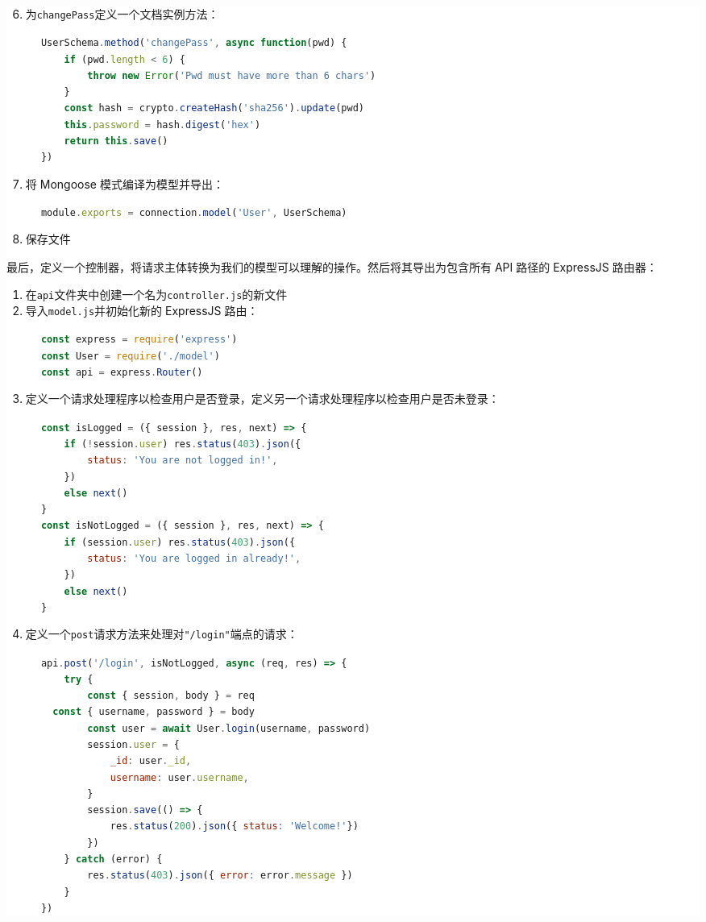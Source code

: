 6.  为`changePass`定义一个文档实例方法：

```js
      UserSchema.method('changePass', async function(pwd) { 
          if (pwd.length < 6) { 
              throw new Error('Pwd must have more than 6 chars') 
          } 
          const hash = crypto.createHash('sha256').update(pwd) 
          this.password = hash.digest('hex') 
          return this.save() 
      }) 
```

7.  将 Mongoose 模式编译为模型并导出：

```js
      module.exports = connection.model('User', UserSchema) 
```

8.  保存文件

最后，定义一个控制器，将请求主体转换为我们的模型可以理解的操作。然后将其导出为包含所有 API 路径的 ExpressJS 路由器：

1.  在`api`文件夹中创建一个名为`controller.js`的新文件
2.  导入`model.js`并初始化新的 ExpressJS 路由：

```js
      const express = require('express') 
      const User = require('./model') 
      const api = express.Router() 
```

3.  定义一个请求处理程序以检查用户是否登录，定义另一个请求处理程序以检查用户是否未登录：

```js
      const isLogged = ({ session }, res, next) => { 
          if (!session.user) res.status(403).json({ 
              status: 'You are not logged in!', 
          }) 
          else next() 
      } 
      const isNotLogged = ({ session }, res, next) => { 
          if (session.user) res.status(403).json({ 
              status: 'You are logged in already!', 
          }) 
          else next() 
      } 
```

4.  定义一个`post`请求方法来处理对`"/login"`端点的请求：

```js
      api.post('/login', isNotLogged, async (req, res) => { 
          try { 
              const { session, body } = req 
        const { username, password } = body 
              const user = await User.login(username, password) 
              session.user = { 
                  _id: user._id, 
                  username: user.username, 
              } 
              session.save(() => { 
                  res.status(200).json({ status: 'Welcome!'}) 
              }) 
          } catch (error) { 
              res.status(403).json({ error: error.message }) 
          } 
      }) 
```

